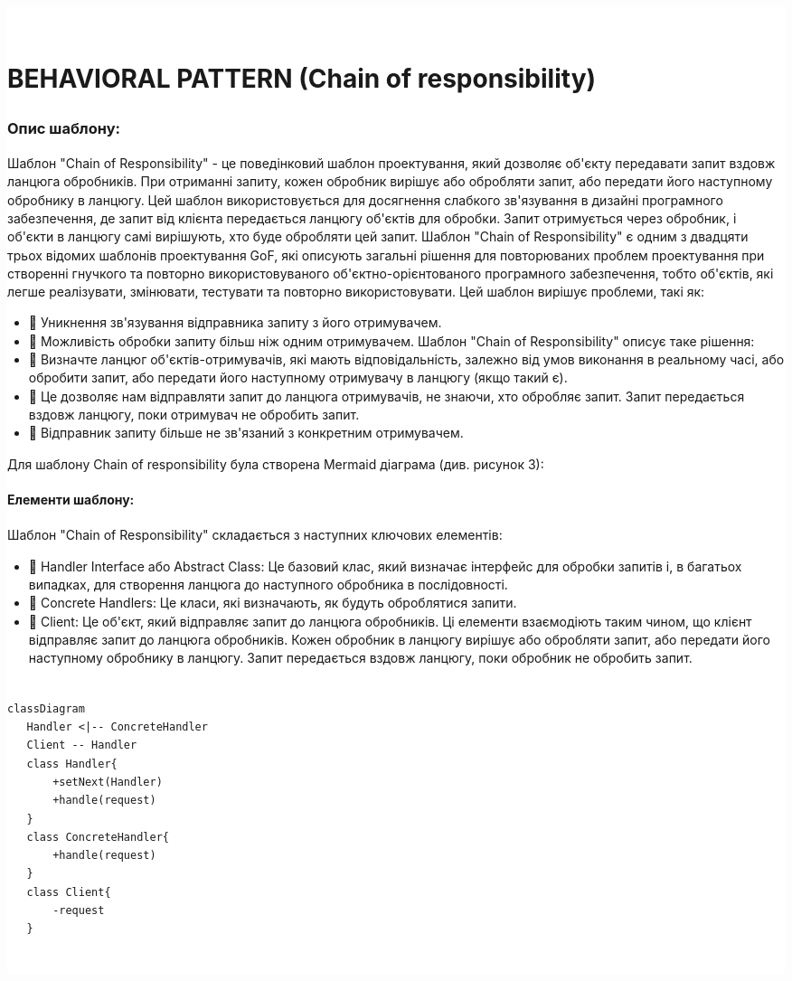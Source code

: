 

 
# BEHAVIORAL PATTERN (Chain of responsibility)

### Опис шаблону:
Шаблон "Chain of Responsibility" - це поведінковий шаблон проектування, який дозволяє об'єкту передавати запит вздовж ланцюга обробників. При отриманні запиту, кожен обробник вирішує або обробляти запит, або передати його наступному обробнику в ланцюгу.
Цей шаблон використовується для досягнення слабкого зв'язування в дизайні програмного забезпечення, де запит від клієнта передається ланцюгу об'єктів для обробки. Запит отримується через обробник, і об'єкти в ланцюгу самі вирішують, хто буде обробляти цей запит.
Шаблон "Chain of Responsibility" є одним з двадцяти трьох відомих шаблонів проектування GoF, які описують загальні рішення для повторюваних проблем проектування при створенні гнучкого та повторно використовуваного об'єктно-орієнтованого програмного забезпечення, тобто об'єктів, які легше реалізувати, змінювати, тестувати та повторно використовувати.
Цей шаблон вирішує проблеми, такі як:
-  	Уникнення зв'язування відправника запиту з його отримувачем.
-  	Можливість обробки запиту більш ніж одним отримувачем.
Шаблон "Chain of Responsibility" описує таке рішення:
-  	Визначте ланцюг об'єктів-отримувачів, які мають відповідальність, залежно від умов виконання в реальному часі, або обробити запит, або передати його наступному отримувачу в ланцюгу (якщо такий є).
-  	Це дозволяє нам відправляти запит до ланцюга отримувачів, не знаючи, хто обробляє запит. Запит передається вздовж ланцюгу, поки отримувач не обробить запит.
-  	Відправник запиту більше не зв'язаний з конкретним отримувачем.

Для шаблону Chain of responsibility була створена Mermaid діаграма (див. рисунок 3):

#### Елементи шаблону:
Шаблон "Chain of Responsibility" складається з наступних ключових елементів:
  -  	Handler Interface або Abstract Class: Це базовий клас, який визначає інтерфейс для обробки запитів і, в багатьох випадках, для створення ланцюга до наступного обробника в послідовності.
  -  	Concrete Handlers: Це класи, які визначають, як будуть оброблятися запити.
  -  	Client: Це об'єкт, який відправляє запит до ланцюга обробників.
Ці елементи взаємодіють таким чином, що клієнт відправляє запит до ланцюга обробників. Кожен обробник в ланцюгу вирішує або обробляти запит, або передати його наступному обробнику в ланцюгу. Запит передається вздовж ланцюгу, поки обробник не обробить запит.
 ```mermaid

classDiagram
    Handler <|-- ConcreteHandler
    Client -- Handler
    class Handler{
        +setNext(Handler)
        +handle(request)
    }
    class ConcreteHandler{
        +handle(request)
    }
    class Client{
        -request
    }



```
